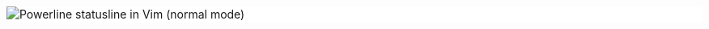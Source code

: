 ![Powerline statusline in Vim (normal mode)](https://camo.githubusercontent.com/84c9d8d0189ee4a170f264b28ba3edd66b9f225b218374b9d3de1f4acbaedf52/68747470733a2f2f7261772e6769746875622e636f6d2f706f7765726c696e652f706f7765726c696e652f646576656c6f702f646f63732f736f757263652f5f7374617469632f696d672f706c2d6d6f64652d6e6f726d616c2e706e67)
